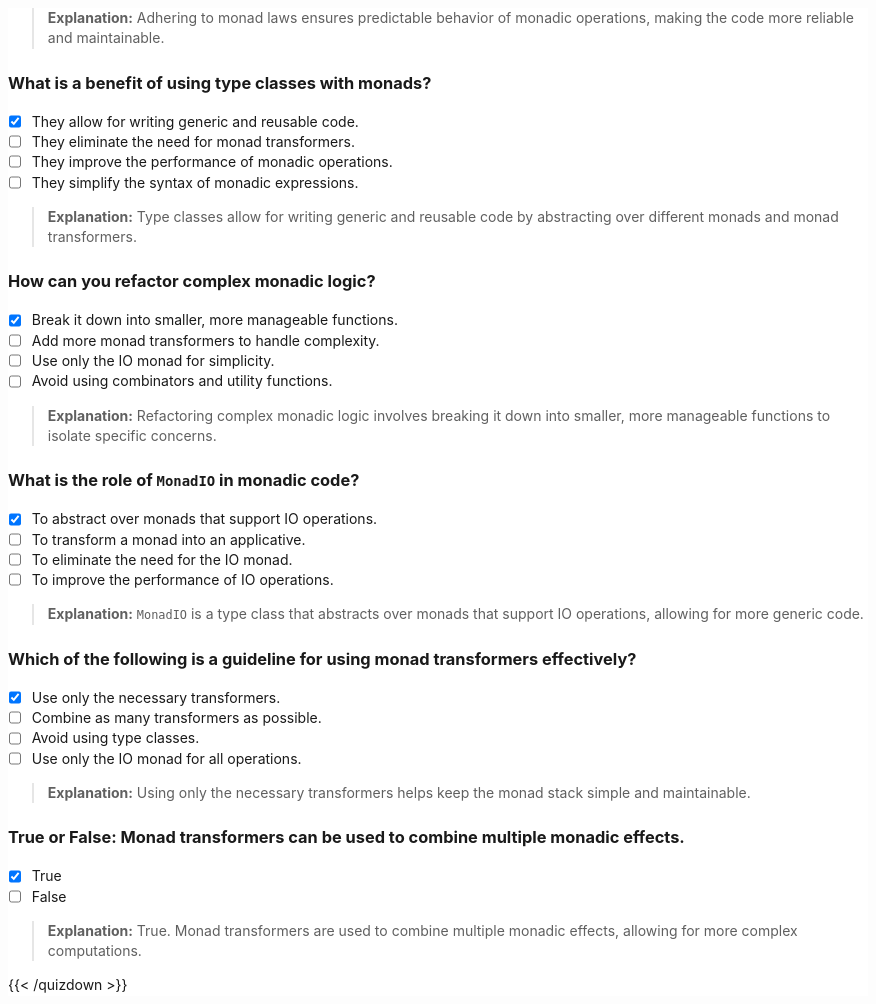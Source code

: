 > **Explanation:** Adhering to monad laws ensures predictable behavior of monadic operations, making the code more reliable and maintainable.

### What is a benefit of using type classes with monads?

- [x] They allow for writing generic and reusable code.
- [ ] They eliminate the need for monad transformers.
- [ ] They improve the performance of monadic operations.
- [ ] They simplify the syntax of monadic expressions.

> **Explanation:** Type classes allow for writing generic and reusable code by abstracting over different monads and monad transformers.

### How can you refactor complex monadic logic?

- [x] Break it down into smaller, more manageable functions.
- [ ] Add more monad transformers to handle complexity.
- [ ] Use only the IO monad for simplicity.
- [ ] Avoid using combinators and utility functions.

> **Explanation:** Refactoring complex monadic logic involves breaking it down into smaller, more manageable functions to isolate specific concerns.

### What is the role of `MonadIO` in monadic code?

- [x] To abstract over monads that support IO operations.
- [ ] To transform a monad into an applicative.
- [ ] To eliminate the need for the IO monad.
- [ ] To improve the performance of IO operations.

> **Explanation:** `MonadIO` is a type class that abstracts over monads that support IO operations, allowing for more generic code.

### Which of the following is a guideline for using monad transformers effectively?

- [x] Use only the necessary transformers.
- [ ] Combine as many transformers as possible.
- [ ] Avoid using type classes.
- [ ] Use only the IO monad for all operations.

> **Explanation:** Using only the necessary transformers helps keep the monad stack simple and maintainable.

### True or False: Monad transformers can be used to combine multiple monadic effects.

- [x] True
- [ ] False

> **Explanation:** True. Monad transformers are used to combine multiple monadic effects, allowing for more complex computations.

{{< /quizdown >}}


